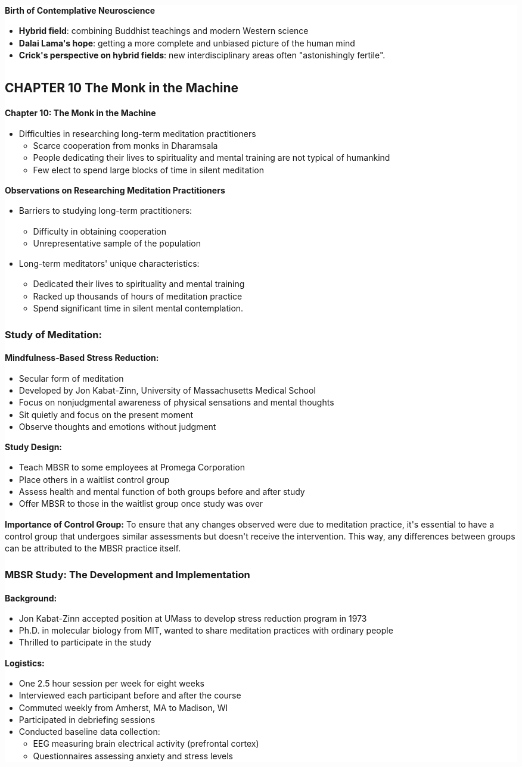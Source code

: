 **Birth of Contemplative Neuroscience**

- **Hybrid field**: combining Buddhist teachings and modern Western science
- **Dalai Lama's hope**: getting a more complete and unbiased picture of the human mind
- **Crick's perspective on hybrid fields**: new interdisciplinary areas often "astonishingly fertile".

## CHAPTER 10 The Monk in the Machine

**Chapter 10: The Monk in the Machine**

* Difficulties in researching long-term meditation practitioners
	+ Scarce cooperation from monks in Dharamsala
	+ People dedicating their lives to spirituality and mental training are not typical of humankind
	+ Few elect to spend large blocks of time in silent meditation

**Observations on Researching Meditation Practitioners**

* Barriers to studying long-term practitioners:
	+ Difficulty in obtaining cooperation
	+ Unrepresentative sample of the population

* Long-term meditators' unique characteristics:
	+ Dedicated their lives to spirituality and mental training
	+ Racked up thousands of hours of meditation practice
	+ Spend significant time in silent mental contemplation.

### **Study of Meditation:** 

**Mindfulness-Based Stress Reduction:**
- Secular form of meditation
- Developed by Jon Kabat-Zinn, University of Massachusetts Medical School
- Focus on nonjudgmental awareness of physical sensations and mental thoughts
- Sit quietly and focus on the present moment
- Observe thoughts and emotions without judgment

**Study Design:**
- Teach MBSR to some employees at Promega Corporation
- Place others in a waitlist control group
- Assess health and mental function of both groups before and after study
- Offer MBSR to those in the waitlist group once study was over

**Importance of Control Group:** To ensure that any changes observed were due to meditation practice, it's essential to have a control group that undergoes similar assessments but doesn't receive the intervention. This way, any differences between groups can be attributed to the MBSR practice itself.

### **MBSR Study: The Development and Implementation**

**Background:**
- Jon Kabat-Zinn accepted position at UMass to develop stress reduction program in 1973
- Ph.D. in molecular biology from MIT, wanted to share meditation practices with ordinary people
- Thrilled to participate in the study

**Logistics:**
- One 2.5 hour session per week for eight weeks
- Interviewed each participant before and after the course
- Commuted weekly from Amherst, MA to Madison, WI
- Participated in debriefing sessions
- Conducted baseline data collection:
  - EEG measuring brain electrical activity (prefrontal cortex)
  - Questionnaires assessing anxiety and stress levels
